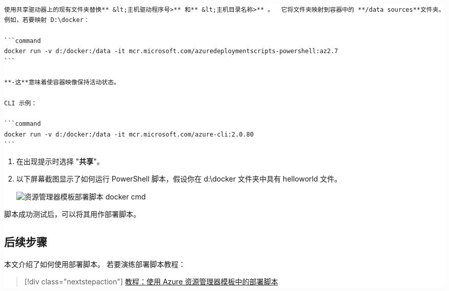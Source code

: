     使用共享驱动器上的现有文件夹替换** &lt;主机驱动程序号>** 和** &lt;主机目录名称>** 。  它将文件夹映射到容器中的 **/data sources**文件夹。 例如，若要映射 D:\docker：

    ```command
    docker run -v d:/docker:/data -it mcr.microsoft.com/azuredeploymentscripts-powershell:az2.7
    ```

    **-这**意味着使容器映像保持活动状态。

    CLI 示例：

    ```command
    docker run -v d:/docker:/data -it mcr.microsoft.com/azure-cli:2.0.80
    ```

1. 在出现提示时选择 "**共享**"。
1. 以下屏幕截图显示了如何运行 PowerShell 脚本，假设你在 d:\docker 文件夹中具有 helloworld 文件。

    ![资源管理器模板部署脚本 docker cmd](./media/deployment-script-template/resource-manager-deployment-script-docker-cmd.png)

脚本成功测试后，可以将其用作部署脚本。

## <a name="next-steps"></a>后续步骤

本文介绍了如何使用部署脚本。 若要演练部署脚本教程：

> [!div class="nextstepaction"]
> [教程：使用 Azure 资源管理器模板中的部署脚本](./template-tutorial-deployment-script.md)